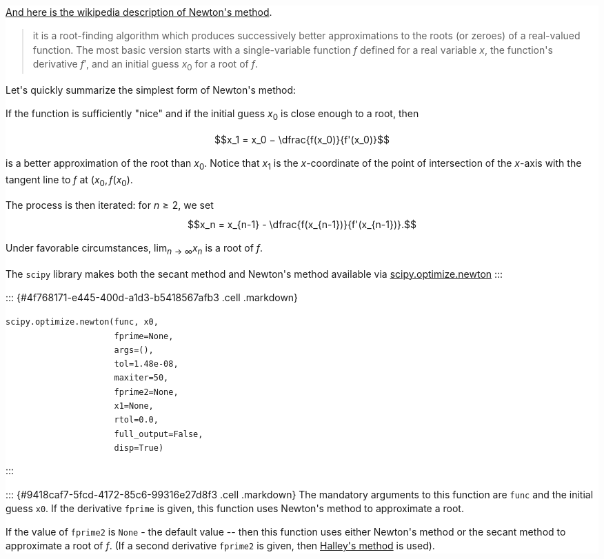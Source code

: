 [And here is the wikipedia description of Newton's
method](https://en.wikipedia.org/wiki/Newton%27s_method).

> it is a root-finding algorithm which produces successively better
> approximations to the roots (or zeroes) of a real-valued function. The
> most basic version starts with a single-variable function $f$ defined
> for a real variable $x$, the function's derivative $f'$, and an
> initial guess $x_0$ for a root of $f$.

Let's quickly summarize the simplest form of Newton's method:

If the function is sufficiently "nice" and if the initial guess $x_0$ is
close enough to a root, then

$$x_1 = x_0 − \dfrac{f(x_0)}{f'(x_0)}$$

is a better approximation of the root than $x_0$. Notice that $x_1$ is
the $x$-coordinate of the point of intersection of the $x$-axis with the
tangent line to $f$ at $(x_0,f(x_0)$.

The process is then iterated: for $n \ge 2$, we set $$x_n = x_{n-1} -
\dfrac{f(x_{n-1})}{f'(x_{n-1})}.$$

Under favorable circumstances, $\displaystyle \lim_{n \to \infty} x_n$
is a root of $f$.

The `scipy` library makes both the secant method and Newton's method
available via
[scipy.optimize.newton](https://docs.scipy.org/doc/scipy/reference/generated/scipy.optimize.newton.html)
:::

::: {#4f768171-e445-400d-a1d3-b5418567afb3 .cell .markdown}
``` {python}
scipy.optimize.newton(func, x0, 
                      fprime=None, 
                      args=(), 
                      tol=1.48e-08, 
                      maxiter=50, 
                      fprime2=None, 
                      x1=None, 
                      rtol=0.0, 
                      full_output=False, 
                      disp=True)
```
:::

::: {#9418caf7-5fcd-4172-85c6-99316e27d8f3 .cell .markdown}
The mandatory arguments to this function are `func` and the initial
guess `x0`. If the derivative `fprime` is given, this function uses
Newton's method to approximate a root.

If the value of `fprime2` is `None` - the default value -- then this
function uses either Newton's method or the secant method to approximate
a root of $f$. (If a second derivative `fprime2` is given, then
[Halley's method](https://en.wikipedia.org/wiki/Halley%27s_method) is
used).
